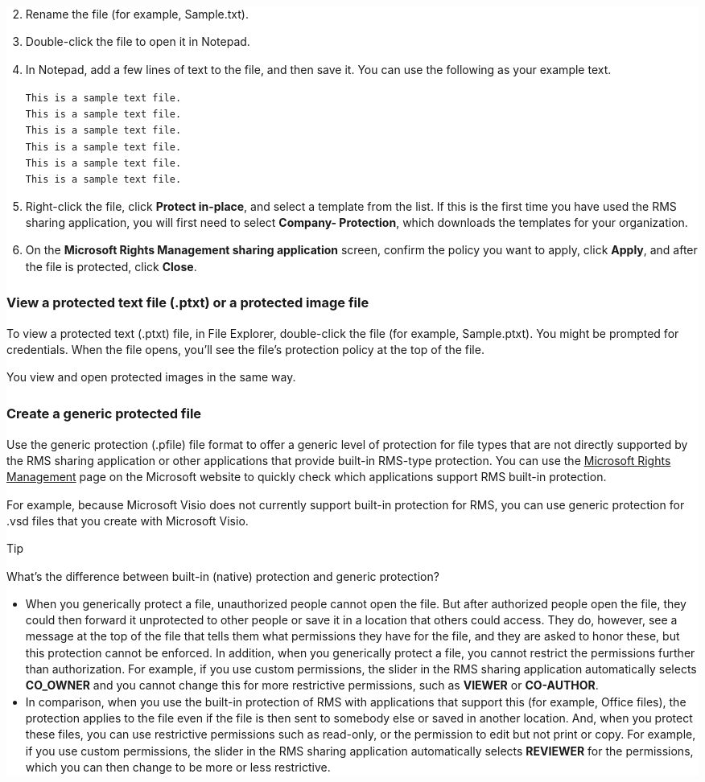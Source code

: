 2.  Rename the file (for example, Sample.txt).

3.  Double-click the file to open it in Notepad.

4.  In Notepad, add a few lines of text to the file, and then save it. You can use the following as your example text.

    ```
    This is a sample text file.
    This is a sample text file.
    This is a sample text file.
    This is a sample text file. 
    This is a sample text file.
    This is a sample text file.
    ```

5.  Right-click the file, click **Protect in-place**, and select a template from the list. If this is the first time you have used the RMS sharing application, you will first need to select **Company- Protection**, which downloads the templates for your organization.

6.  On the **Microsoft Rights Management sharing application** screen, confirm the policy you want to apply, click **Apply**, and after the file is protected, click **Close**.

### <a name="BKMK_ViewPTXT"></a>View a protected text file (.ptxt) or a protected image file
To view a protected text (.ptxt) file, in File Explorer, double-click the file (for example, Sample.ptxt). You might be prompted for credentials. When the file opens, you’ll see the file’s protection policy at the top of the file.

You view and open protected images in the same way.

### <a name="BKMK_CreatePFILE"></a>Create a generic protected file
Use the generic protection (.pfile) file format to offer a generic level of protection for file types that are not directly supported by the RMS sharing application or other applications that provide built-in RMS-type protection. You can use the [Microsoft Rights Management](http://go.microsoft.com/fwlink/?LinkId=303970) page on the Microsoft website to quickly check which applications support RMS built-in protection.

For example, because Microsoft Visio does not currently support built-in protection for RMS, you can use generic protection for .vsd files that you create with Microsoft Visio.

> [!TIP]
> What’s the difference between built-in (native) protection and generic protection?
> 
> -   When you generically protect a file, unauthorized people cannot open the file. But after authorized people open the file, they could then forward it unprotected to other people or save it in a location that others could access. They do, however, see a message at the top of the file that tells them  what permissions they have for the file, and they are asked to honor these, but this protection cannot be enforced. In addition, when you generically protect a file, you cannot restrict the permissions further than authorization. For example, if you use custom permissions, the slider in the RMS sharing application automatically selects **CO_OWNER** and you cannot change this for more restrictive permissions, such as **VIEWER** or **CO-AUTHOR**.
> -   In comparison, when you use the built-in protection of RMS with applications that support this (for example, Office files), the protection applies to the file even if the file is then sent to somebody else or saved in another location. And, when you protect these files, you can use restrictive permissions such as read-only, or the permission to edit but not print or copy. For example, if you use custom permissions, the slider in the RMS sharing application automatically selects **REVIEWER** for the permissions, which you can then change to be more or less restrictive.
